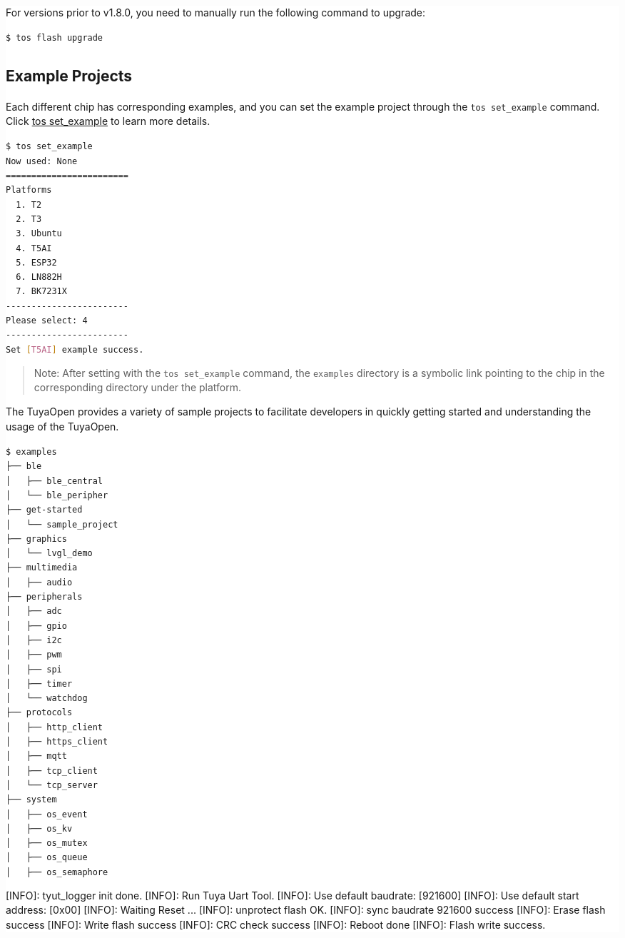 For versions prior to v1.8.0, you need to manually run the following command to upgrade:

```sh
$ tos flash upgrade
```

## Example Projects <span id="example"></span>
Each different chip has corresponding examples, and you can set the example project through the `tos set_example` command. Click [tos set_example](https://github.com/tuya/TuyaOpen/blob/master/docs/en/tos_guide.md#setting-example) to learn more details.

```sh
$ tos set_example
Now used: None
========================
Platforms
  1. T2
  2. T3
  3. Ubuntu
  4. T5AI
  5. ESP32
  6. LN882H
  7. BK7231X
------------------------
Please select: 4
------------------------
Set [T5AI] example success.
```

> Note: After setting with the `tos set_example` command, the `examples` directory is a symbolic link pointing to the chip in the corresponding directory under the platform.

The TuyaOpen provides a variety of sample projects to facilitate developers in quickly getting started and understanding the usage of the TuyaOpen.

```sh
$ examples
├── ble
│   ├── ble_central
│   └── ble_peripher
├── get-started
│   └── sample_project
├── graphics
│   └── lvgl_demo
├── multimedia
│   ├── audio
├── peripherals
│   ├── adc
│   ├── gpio
│   ├── i2c
│   ├── pwm
│   ├── spi
│   ├── timer
│   └── watchdog
├── protocols
│   ├── http_client
│   ├── https_client
│   ├── mqtt
│   ├── tcp_client
│   └── tcp_server
├── system
│   ├── os_event
│   ├── os_kv
│   ├── os_mutex
│   ├── os_queue
│   ├── os_semaphore
```

[INFO]: tyut_logger init done.
[INFO]: Run Tuya Uart Tool.
[INFO]: Use default baudrate: [921600]
[INFO]: Use default start address: [0x00]
[INFO]: Waiting Reset ...
[INFO]: unprotect flash OK.
[INFO]: sync baudrate 921600 success
[INFO]: Erase flash success
[INFO]: Write flash success
[INFO]: CRC check success
[INFO]: Reboot done
[INFO]: Flash write success.